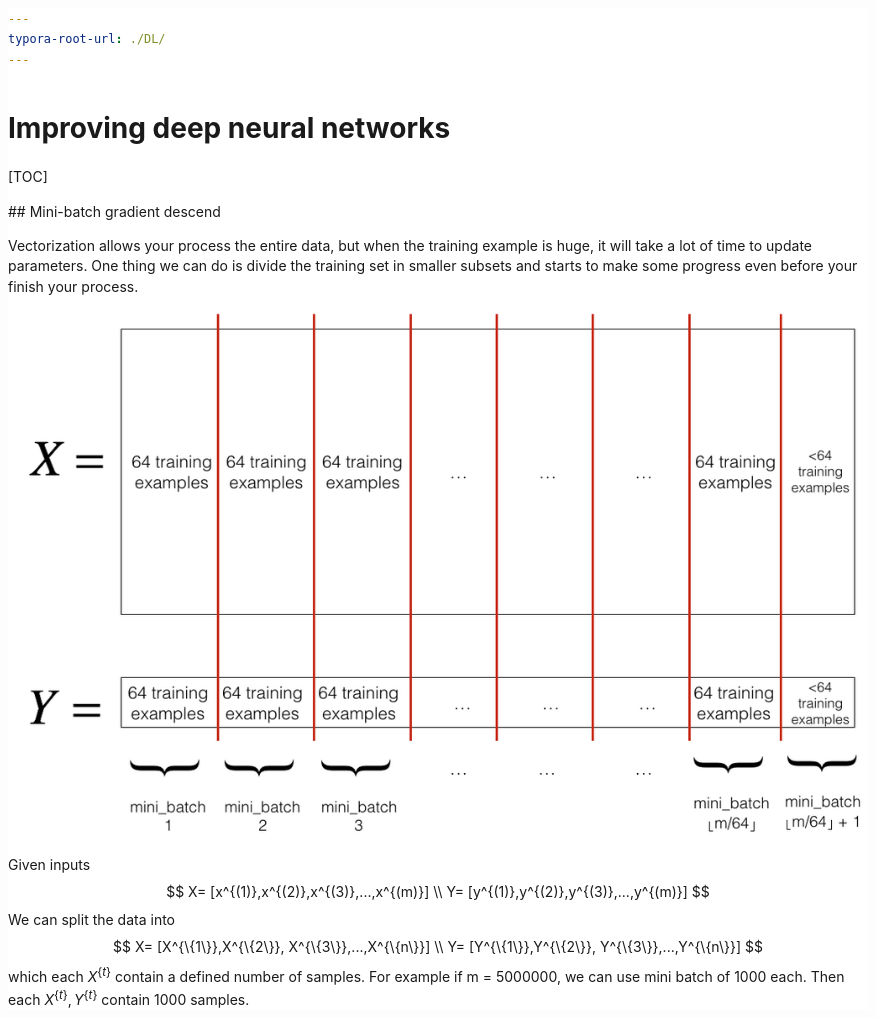 ```yaml
---
typora-root-url: ./DL/
---
```




# Improving deep neural networks

[TOC]

## Mini-batch gradient descend

Vectorization allows your process the entire data, but when  the training example is huge, it will take a lot of time to update parameters. One thing we can do is divide the training set in smaller subsets and starts to make some progress even before your finish your process. 

![Mini batch](/figures/kiank_partition.png)

Given inputs
$$
X= [x^{(1)},x^{(2)},x^{(3)},...,x^{(m)}] \\
Y= [y^{(1)},y^{(2)},y^{(3)},...,y^{(m)}]
$$
We can split the data into 
$$
X= [X^{\{1\}},X^{\{2\}}, X^{\{3\}},...,X^{\{n\}}] \\
Y= [Y^{\{1\}},Y^{\{2\}}, Y^{\{3\}},...,Y^{\{n\}}]
$$
which each $X^{\{t\}}$ contain a defined number of samples. For example if m = 5000000, we can use mini batch of 1000 each. Then each  $X^{\{t\}},  Y^{\{t\}}$ contain 1000 samples.
